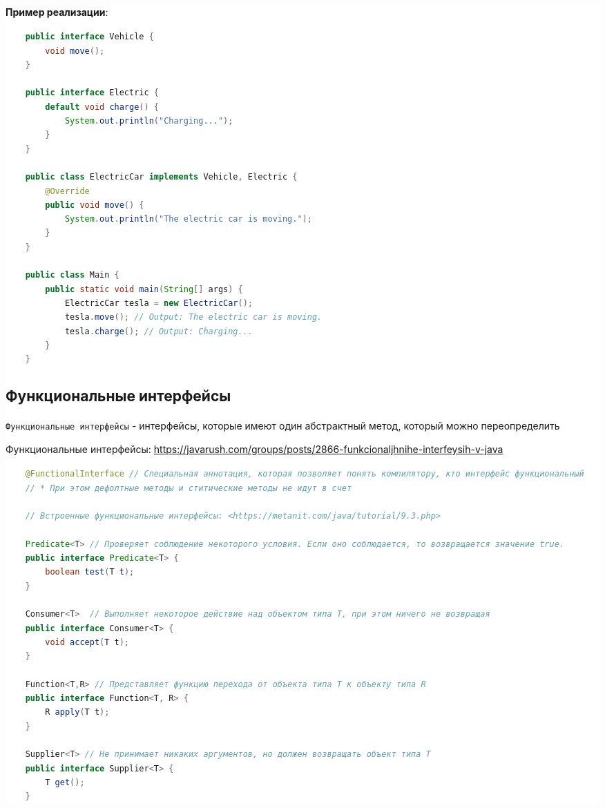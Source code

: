 **Пример реализации**:

```java
    public interface Vehicle {
        void move();
    }

    public interface Electric {
        default void charge() {
            System.out.println("Charging...");
        }
    }

    public class ElectricCar implements Vehicle, Electric {
        @Override
        public void move() {
            System.out.println("The electric car is moving.");
        }
    }

    public class Main {
        public static void main(String[] args) {
            ElectricCar tesla = new ElectricCar();
            tesla.move(); // Output: The electric car is moving.
            tesla.charge(); // Output: Charging...
        }
    }
```

## Функциональные интерфейсы

`Функциональные интерфейсы` - интерфейсы, которые имеют один абстрактный метод, который можно переопределить

Функциональные интерфейсы: <https://javarush.com/groups/posts/2866-funkcionaljhnihe-interfeysih-v-java>

```java
    @FunctionalInterface // Специальная аннотация, которая позволяет понять компилятору, кто интерфейс функциональный
    // * При этом дефолтные методы и ститические методы не идут в счет
    
    // Встроенные функциональные интерфейсы: <https://metanit.com/java/tutorial/9.3.php>

    Predicate<T> // Проверяет соблюдение некоторого условия. Если оно соблюдается, то возвращается значение true.
    public interface Predicate<T> {
        boolean test(T t);
    }

    Consumer<T>  // Выполняет некоторое действие над объектом типа T, при этом ничего не возвращая
    public interface Consumer<T> {
        void accept(T t);
    }

    Function<T,R> // Представляет функцию перехода от объекта типа T к объекту типа R
    public interface Function<T, R> {
        R apply(T t);
    }

    Supplier<T> // Не принимает никаких аргументов, но должен возвращать объект типа T
    public interface Supplier<T> {
        T get();
    }

```